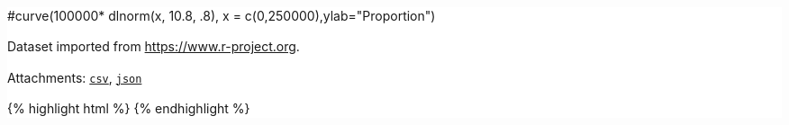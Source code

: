 #curve(100000* dlnorm(x, 10.8, .8), x = c(0,250000),ylab="Proportion")
</pre>
<p>Dataset imported from <a href="https://www.r-project.org">https://www.r-project.org</a>.</p></div>
<p id="dataset-attachments">Attachments: <code><a target="_blank" href="/assets/data/csv/dataset-57763.csv">csv</a></code>, <code><a target="_blank" href="/assets/data/json/dataset-57763.json">json</a></code></p>
<div id="dataset-iframe">
{% highlight html %}
<iframe src="https://pmagunia.com/iframe/r-dataset-package-psych-income.html" width="100%" height="100%" style="border:0px"></iframe>
{% endhighlight %}
</div>
<div id="grid"></div>
<script>let json_file = 'dataset-57763.json';</script>